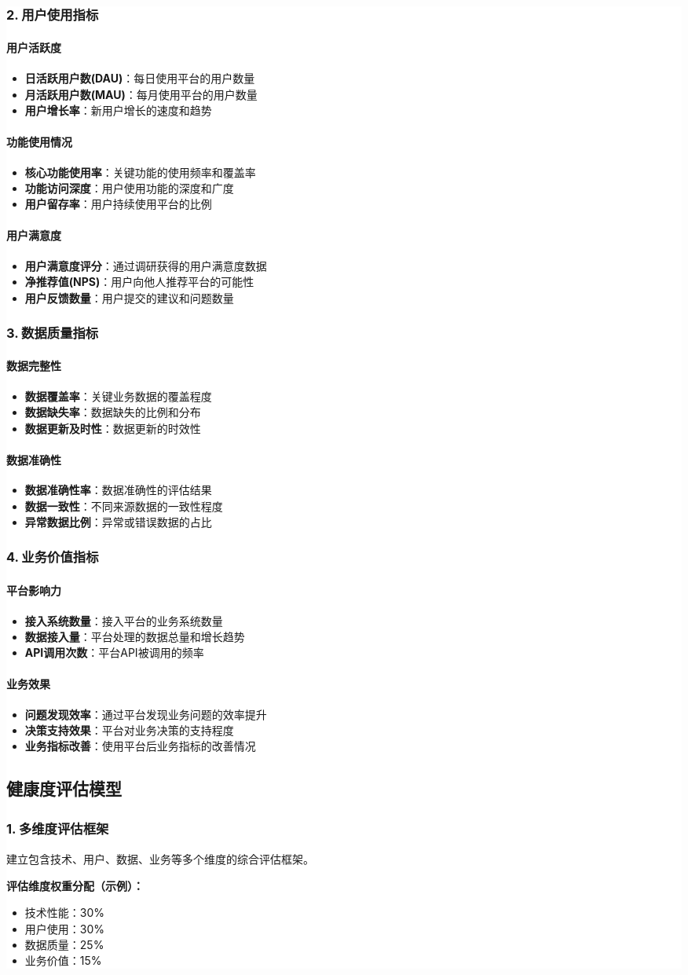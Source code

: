 ### 2. 用户使用指标

#### 用户活跃度
- **日活跃用户数(DAU)**：每日使用平台的用户数量
- **月活跃用户数(MAU)**：每月使用平台的用户数量
- **用户增长率**：新用户增长的速度和趋势

#### 功能使用情况
- **核心功能使用率**：关键功能的使用频率和覆盖率
- **功能访问深度**：用户使用功能的深度和广度
- **用户留存率**：用户持续使用平台的比例

#### 用户满意度
- **用户满意度评分**：通过调研获得的用户满意度数据
- **净推荐值(NPS)**：用户向他人推荐平台的可能性
- **用户反馈数量**：用户提交的建议和问题数量

### 3. 数据质量指标

#### 数据完整性
- **数据覆盖率**：关键业务数据的覆盖程度
- **数据缺失率**：数据缺失的比例和分布
- **数据更新及时性**：数据更新的时效性

#### 数据准确性
- **数据准确性率**：数据准确性的评估结果
- **数据一致性**：不同来源数据的一致性程度
- **异常数据比例**：异常或错误数据的占比

### 4. 业务价值指标

#### 平台影响力
- **接入系统数量**：接入平台的业务系统数量
- **数据接入量**：平台处理的数据总量和增长趋势
- **API调用次数**：平台API被调用的频率

#### 业务效果
- **问题发现效率**：通过平台发现业务问题的效率提升
- **决策支持效果**：平台对业务决策的支持程度
- **业务指标改善**：使用平台后业务指标的改善情况

## 健康度评估模型

### 1. 多维度评估框架
建立包含技术、用户、数据、业务等多个维度的综合评估框架。

**评估维度权重分配（示例）：**
- 技术性能：30%
- 用户使用：30%
- 数据质量：25%
- 业务价值：15%

